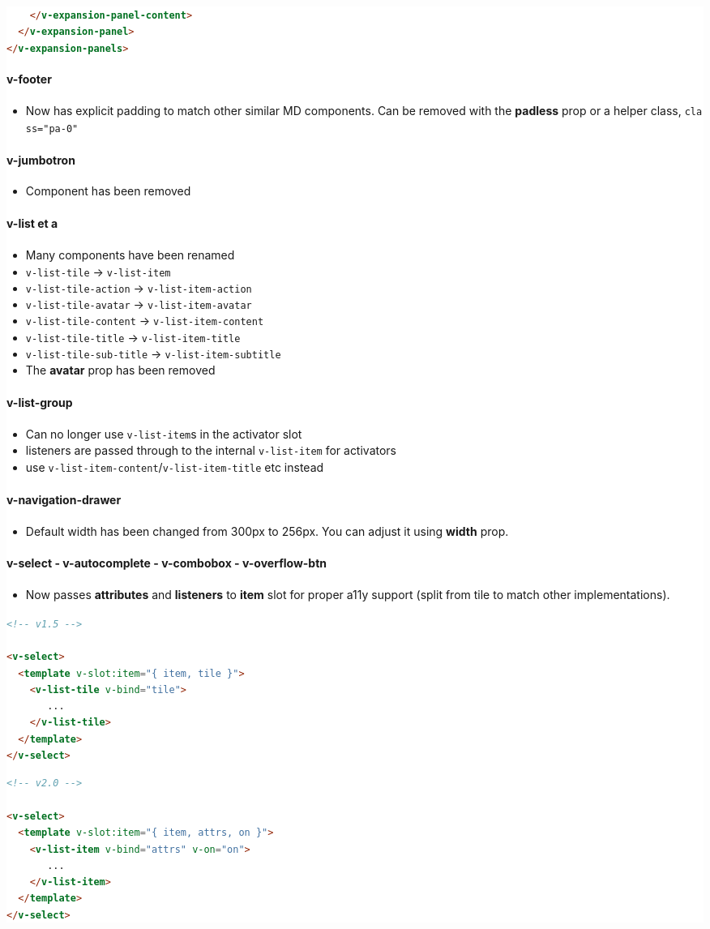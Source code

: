 ```html
    </v-expansion-panel-content>
  </v-expansion-panel>
</v-expansion-panels>
```

#### v-footer

- Now has explicit padding to match other similar MD components. Can be removed with the **padless** prop or a helper class, `class="pa-0"`

#### v-jumbotron

- Component has been removed

#### v-list et a

- Many components have been renamed
- `v-list-tile` → `v-list-item`
- `v-list-tile-action` → `v-list-item-action`
- `v-list-tile-avatar` → `v-list-item-avatar`
- `v-list-tile-content` → `v-list-item-content`
- `v-list-tile-title` → `v-list-item-title`
- `v-list-tile-sub-title` → `v-list-item-subtitle`
- The **avatar** prop has been removed

#### v-list-group

- Can no longer use `v-list-item`s in the activator slot
- listeners are passed through to the internal `v-list-item` for activators
- use `v-list-item-content`/`v-list-item-title` etc instead

#### v-navigation-drawer

- Default width has been changed from 300px to 256px. You can adjust it using **width** prop.

#### v-select - v-autocomplete - v-combobox - v-overflow-btn

- Now passes **attributes** and **listeners** to **item** slot for proper a11y support (split from tile to match other implementations).

```html
<!-- v1.5 -->

<v-select>
  <template v-slot:item="{ item, tile }">
    <v-list-tile v-bind="tile">
       ...
    </v-list-tile>
  </template>
</v-select>
```

```html
<!-- v2.0 -->

<v-select>
  <template v-slot:item="{ item, attrs, on }">
    <v-list-item v-bind="attrs" v-on="on">
       ...
    </v-list-item>
  </template>
</v-select>
```
